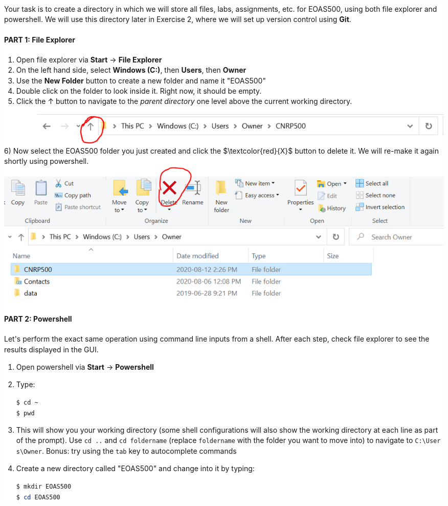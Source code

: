 Your task is to create a directory in which we will store all files, labs, assignments, etc. for EOAS500, using both file explorer and powershell. We will use this directory later in Exercise 2, where we will set up version control using **Git**.

#### PART 1: File Explorer

1) Open file explorer via **Start** $\rightarrow$ **File Explorer**
2) On the left hand side, select **Windows (C:)**, then **Users**, then **Owner**
3) Use the **New Folder** button to create a new folder and name it "EOAS500"
4) Double click on the folder to look inside it. Right now, it should be empty.
5) Click the $\uparrow$ button to navigate to the *parent directory* one level above the current working directory.
<img src='explorer_up.png'>
6) Now select the EOAS500 folder you just created and click the $\textcolor{red}{X}$ button to delete it. We will re-make it again shortly using powershell.
<img src='explorer_del.png'>

#### PART 2: Powershell

Let's perform the exact same operation using command line inputs from a shell. After each step, check file explorer to see the results displayed in the GUI.

1) Open powershell via **Start** $\rightarrow$ **Powershell**
2) Type:

   ```
   $ cd ~
   $ pwd
   ```

3) This will show you your working directory (some shell configurations will also show the working directory at each line as part of the prompt). Use ```cd ..``` and ```cd foldername``` (replace ```foldername``` with the folder you want to move into) to navigate to ```C:\Users\Owner```. Bonus: try using the ```tab``` key to autocomplete commands
4) Create a new directory called "EOAS500" and change into it by typing:

    ```powershell
    $ mkdir EOAS500
    $ cd EOAS500
    ```
